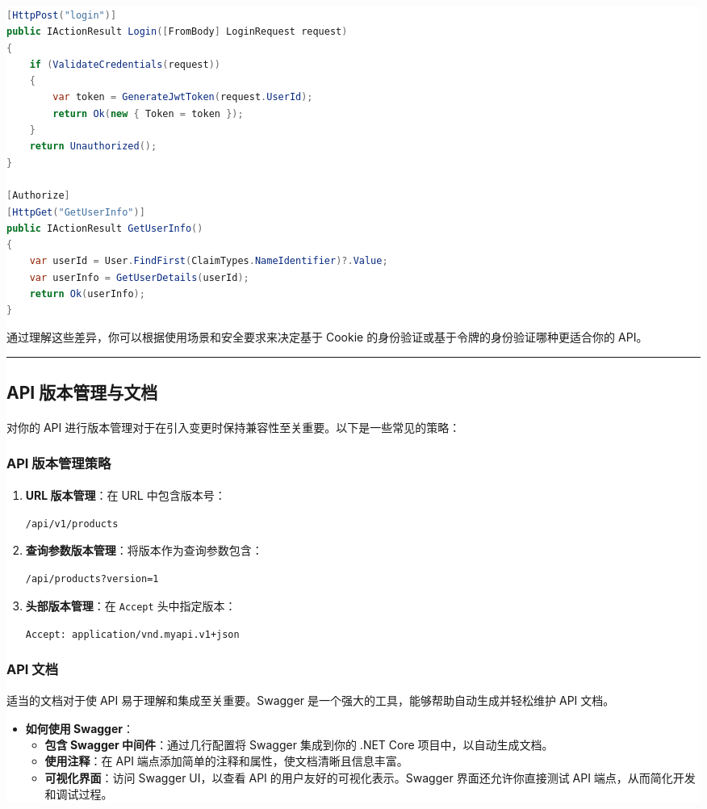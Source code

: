 ```csharp
[HttpPost("login")]
public IActionResult Login([FromBody] LoginRequest request)
{
    if (ValidateCredentials(request))
    {
        var token = GenerateJwtToken(request.UserId);
        return Ok(new { Token = token });
    }
    return Unauthorized();
}

[Authorize]
[HttpGet("GetUserInfo")]
public IActionResult GetUserInfo()
{
    var userId = User.FindFirst(ClaimTypes.NameIdentifier)?.Value;
    var userInfo = GetUserDetails(userId);
    return Ok(userInfo);
}
```

通过理解这些差异，你可以根据使用场景和安全要求来决定基于 Cookie 的身份验证或基于令牌的身份验证哪种更适合你的 API。

---

## **API 版本管理与文档**

对你的 API 进行版本管理对于在引入变更时保持兼容性至关重要。以下是一些常见的策略：

### **API 版本管理策略**

1. **URL 版本管理**：在 URL 中包含版本号：

   ```plaintext
   /api/v1/products
   ```

2. **查询参数版本管理**：将版本作为查询参数包含：

   ```plaintext
   /api/products?version=1
   ```

3. **头部版本管理**：在 `Accept` 头中指定版本：

   ```plaintext
   Accept: application/vnd.myapi.v1+json
   ```

### **API 文档**

适当的文档对于使 API 易于理解和集成至关重要。Swagger 是一个强大的工具，能够帮助自动生成并轻松维护 API 文档。

- **如何使用 Swagger**：
  - **包含 Swagger 中间件**：通过几行配置将 Swagger 集成到你的 .NET Core 项目中，以自动生成文档。
  - **使用注释**：在 API 端点添加简单的注释和属性，使文档清晰且信息丰富。
  - **可视化界面**：访问 Swagger UI，以查看 API 的用户友好的可视化表示。Swagger 界面还允许你直接测试 API 端点，从而简化开发和调试过程。
